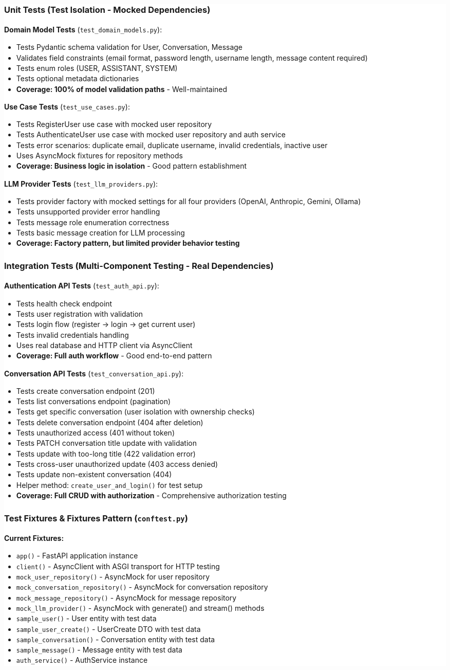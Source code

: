 ### Unit Tests (Test Isolation - Mocked Dependencies)

**Domain Model Tests** (`test_domain_models.py`):
- Tests Pydantic schema validation for User, Conversation, Message
- Validates field constraints (email format, password length, username length, message content required)
- Tests enum roles (USER, ASSISTANT, SYSTEM)
- Tests optional metadata dictionaries
- **Coverage: 100% of model validation paths** - Well-maintained

**Use Case Tests** (`test_use_cases.py`):
- Tests RegisterUser use case with mocked user repository
- Tests AuthenticateUser use case with mocked user repository and auth service
- Tests error scenarios: duplicate email, duplicate username, invalid credentials, inactive user
- Uses AsyncMock fixtures for repository methods
- **Coverage: Business logic in isolation** - Good pattern establishment

**LLM Provider Tests** (`test_llm_providers.py`):
- Tests provider factory with mocked settings for all four providers (OpenAI, Anthropic, Gemini, Ollama)
- Tests unsupported provider error handling
- Tests message role enumeration correctness
- Tests basic message creation for LLM processing
- **Coverage: Factory pattern, but limited provider behavior testing**

### Integration Tests (Multi-Component Testing - Real Dependencies)

**Authentication API Tests** (`test_auth_api.py`):
- Tests health check endpoint
- Tests user registration with validation
- Tests login flow (register → login → get current user)
- Tests invalid credentials handling
- Uses real database and HTTP client via AsyncClient
- **Coverage: Full auth workflow** - Good end-to-end pattern

**Conversation API Tests** (`test_conversation_api.py`):
- Tests create conversation endpoint (201)
- Tests list conversations endpoint (pagination)
- Tests get specific conversation (user isolation with ownership checks)
- Tests delete conversation endpoint (404 after deletion)
- Tests unauthorized access (401 without token)
- Tests PATCH conversation title update with validation
- Tests update with too-long title (422 validation error)
- Tests cross-user unauthorized update (403 access denied)
- Tests update non-existent conversation (404)
- Helper method: `create_user_and_login()` for test setup
- **Coverage: Full CRUD with authorization** - Comprehensive authorization testing

### Test Fixtures & Fixtures Pattern (`conftest.py`)

**Current Fixtures:**
- `app()` - FastAPI application instance
- `client()` - AsyncClient with ASGI transport for HTTP testing
- `mock_user_repository()` - AsyncMock for user repository
- `mock_conversation_repository()` - AsyncMock for conversation repository
- `mock_message_repository()` - AsyncMock for message repository
- `mock_llm_provider()` - AsyncMock with generate() and stream() methods
- `sample_user()` - User entity with test data
- `sample_user_create()` - UserCreate DTO with test data
- `sample_conversation()` - Conversation entity with test data
- `sample_message()` - Message entity with test data
- `auth_service()` - AuthService instance

